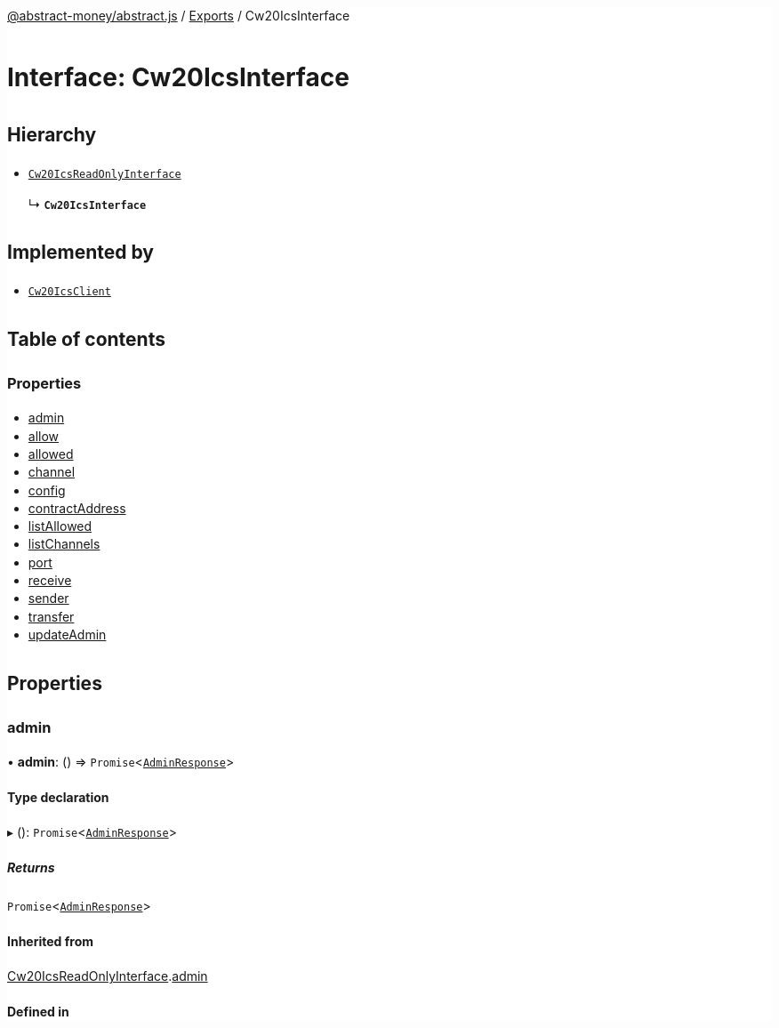 [@abstract-money/abstract.js](../README.md) / [Exports](../modules.md) / Cw20IcsInterface

# Interface: Cw20IcsInterface

## Hierarchy

- [`Cw20IcsReadOnlyInterface`](Cw20IcsReadOnlyInterface.md)

  ↳ **`Cw20IcsInterface`**

## Implemented by

- [`Cw20IcsClient`](../classes/Cw20IcsClient.md)

## Table of contents

### Properties

- [admin](Cw20IcsInterface.md#admin)
- [allow](Cw20IcsInterface.md#allow)
- [allowed](Cw20IcsInterface.md#allowed)
- [channel](Cw20IcsInterface.md#channel)
- [config](Cw20IcsInterface.md#config)
- [contractAddress](Cw20IcsInterface.md#contractaddress)
- [listAllowed](Cw20IcsInterface.md#listallowed)
- [listChannels](Cw20IcsInterface.md#listchannels)
- [port](Cw20IcsInterface.md#port)
- [receive](Cw20IcsInterface.md#receive)
- [sender](Cw20IcsInterface.md#sender)
- [transfer](Cw20IcsInterface.md#transfer)
- [updateAdmin](Cw20IcsInterface.md#updateadmin)

## Properties

### admin

• **admin**: () => `Promise`<[`AdminResponse`](Cw20IcsTypes.AdminResponse.md)\>

#### Type declaration

▸ (): `Promise`<[`AdminResponse`](Cw20IcsTypes.AdminResponse.md)\>

##### Returns

`Promise`<[`AdminResponse`](Cw20IcsTypes.AdminResponse.md)\>

#### Inherited from

[Cw20IcsReadOnlyInterface](Cw20IcsReadOnlyInterface.md).[admin](Cw20IcsReadOnlyInterface.md#admin)

#### Defined in
